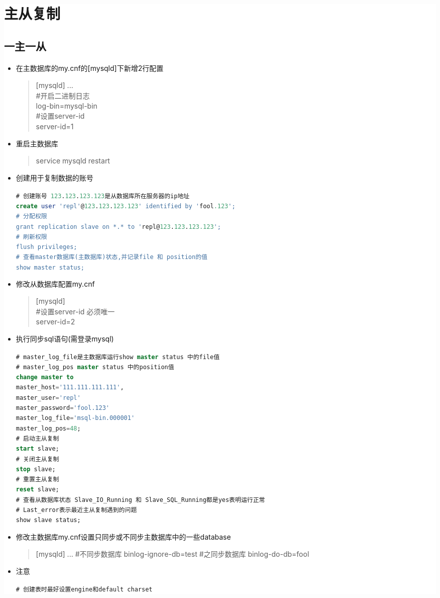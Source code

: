 ```sql

```

# 主从复制

## 一主一从

* 在主数据库的my.cnf的[mysqld]下新增2行配置
  > [mysqld]
  > ...   
  > \#开启二进制日志   
  > log-bin=mysql-bin   
  > \#设置server-id   
  > server-id=1

* 重启主数据库
  
  > service mysqld restart
  
* 创建用于复制数据的账号
  ```sql
  # 创建账号 123.123.123.123是从数据库所在服务器的ip地址
  create user 'repl'@123.123.123.123' identified by 'fool.123';
  # 分配权限
  grant replication slave on *.* to 'repl@123.123.123.123';
  # 刷新权限
  flush privileges;
  # 查看master数据库(主数据库)状态,并记录file 和 position的值
  show master status;
  ```
* 修改从数据库配置my.cnf
  > [mysqld]   
  > \#设置server-id 必须唯一   
  > server-id=2
* 执行同步sql语句(需登录mysql)
  ```sql
  # master_log_file是主数据库运行show master status 中的file值
  # master_log_pos master status 中的position值
  change master to 
  master_host='111.111.111.111',
  master_user='repl'
  master_password='fool.123'
  master_log_file='msql-bin.000001'
  master_log_pos=48;
  # 启动主从复制
  start slave;
  # 关闭主从复制
  stop slave;
  # 重置主从复制
  reset slave;
  # 查看从数据库状态 Slave_IO_Running 和 Slave_SQL_Running都是yes表明运行正常
  # Last_error表示最近主从复制遇到的问题
  show slave status;
  ```
* 修改主数据库my.cnf设置只同步或不同步主数据库中的一些database
  > [mysqld]
  > ...
  > \#不同步数据库
  > binlog-ignore-db=test
  > \#之同步数据库
  > binlog-do-db=fool
* 注意
  ```sql
  # 创建表时最好设置engine和default charset
  ```